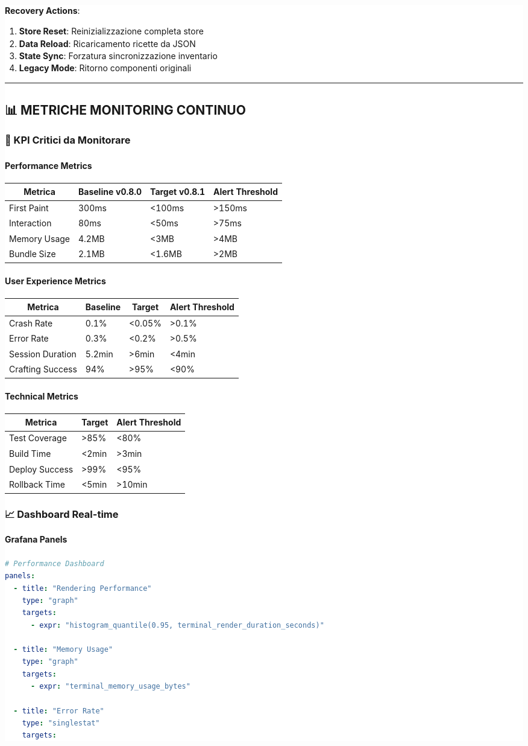 **Recovery Actions**:
1. **Store Reset**: Reinizializzazione completa store
2. **Data Reload**: Ricaricamento ricette da JSON
3. **State Sync**: Forzatura sincronizzazione inventario
4. **Legacy Mode**: Ritorno componenti originali

---

## 📊 METRICHE MONITORING CONTINUO

### 🎯 KPI Critici da Monitorare

#### Performance Metrics
| Metrica | Baseline v0.8.0 | Target v0.8.1 | Alert Threshold |
|---------|------------------|---------------|------------------|
| First Paint | 300ms | <100ms | >150ms |
| Interaction | 80ms | <50ms | >75ms |
| Memory Usage | 4.2MB | <3MB | >4MB |
| Bundle Size | 2.1MB | <1.6MB | >2MB |

#### User Experience Metrics
| Metrica | Baseline | Target | Alert Threshold |
|---------|----------|--------|------------------|
| Crash Rate | 0.1% | <0.05% | >0.1% |
| Error Rate | 0.3% | <0.2% | >0.5% |
| Session Duration | 5.2min | >6min | <4min |
| Crafting Success | 94% | >95% | <90% |

#### Technical Metrics
| Metrica | Target | Alert Threshold |
|---------|--------|------------------|
| Test Coverage | >85% | <80% |
| Build Time | <2min | >3min |
| Deploy Success | >99% | <95% |
| Rollback Time | <5min | >10min |

### 📈 Dashboard Real-time

#### Grafana Panels
```yaml
# Performance Dashboard
panels:
  - title: "Rendering Performance"
    type: "graph"
    targets:
      - expr: "histogram_quantile(0.95, terminal_render_duration_seconds)"
    
  - title: "Memory Usage"
    type: "graph"
    targets:
      - expr: "terminal_memory_usage_bytes"
    
  - title: "Error Rate"
    type: "singlestat"
    targets:
```